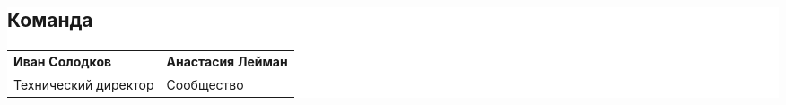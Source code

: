 

## Команда


<table>
  <tr>
   <td><strong>Иван Солодков</strong>
   </td>
   <td><strong>Анастасия Лейман</strong>
   </td>
  </tr>
  <tr>
   <td>Технический директор
   </td>
   <td>Сообщество
   </td>
  </tr>
</table>

